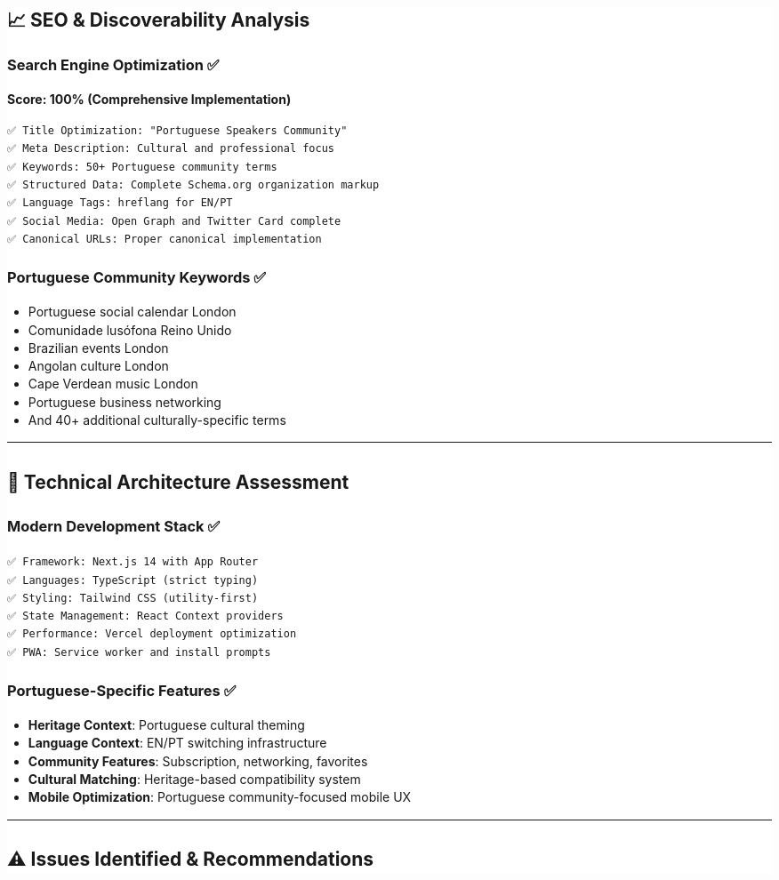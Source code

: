 
## 📈 SEO & Discoverability Analysis

### Search Engine Optimization ✅
**Score: 100% (Comprehensive Implementation)**

```
✅ Title Optimization: "Portuguese Speakers Community"
✅ Meta Description: Cultural and professional focus
✅ Keywords: 50+ Portuguese community terms
✅ Structured Data: Complete Schema.org organization markup
✅ Language Tags: hreflang for EN/PT
✅ Social Media: Open Graph and Twitter Card complete
✅ Canonical URLs: Proper canonical implementation
```

### Portuguese Community Keywords ✅
- Portuguese social calendar London
- Comunidade lusófona Reino Unido  
- Brazilian events London
- Angolan culture London
- Cape Verdean music London
- Portuguese business networking
- And 40+ additional culturally-specific terms

---

## 🔧 Technical Architecture Assessment

### Modern Development Stack ✅
```
✅ Framework: Next.js 14 with App Router
✅ Languages: TypeScript (strict typing)
✅ Styling: Tailwind CSS (utility-first)
✅ State Management: React Context providers
✅ Performance: Vercel deployment optimization
✅ PWA: Service worker and install prompts
```

### Portuguese-Specific Features ✅
- **Heritage Context**: Portuguese cultural theming
- **Language Context**: EN/PT switching infrastructure
- **Community Features**: Subscription, networking, favorites
- **Cultural Matching**: Heritage-based compatibility system
- **Mobile Optimization**: Portuguese community-focused mobile UX

---

## ⚠️ Issues Identified & Recommendations
